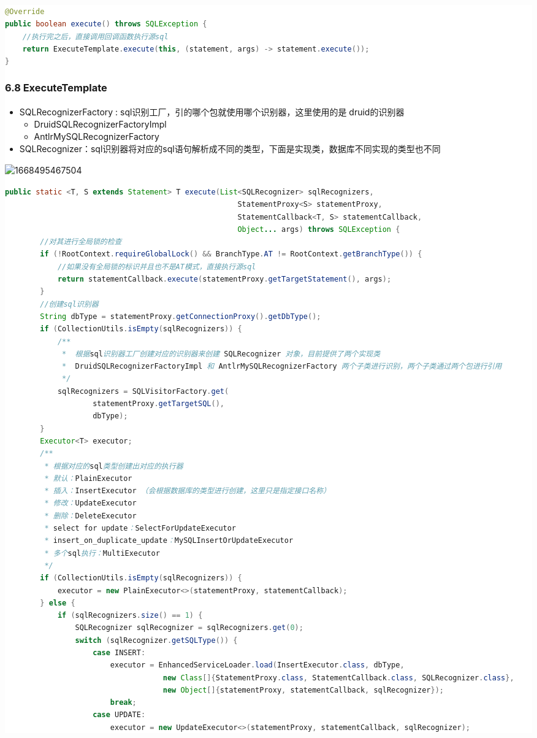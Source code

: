 ```java
@Override
public boolean execute() throws SQLException {
    //执行完之后，直接调用回调函数执行源sql
    return ExecuteTemplate.execute(this, (statement, args) -> statement.execute());
}
```

### 6.8 ExecuteTemplate

- SQLRecognizerFactory : sql识别工厂，引的哪个包就使用哪个识别器，这里使用的是 druid的识别器
  - DruidSQLRecognizerFactoryImpl
  - AntlrMySQLRecognizerFactory
- SQLRecognizer：sql识别器将对应的sql语句解析成不同的类型，下面是实现类，数据库不同实现的类型也不同

![1668495467504](images/1668495467504.png)

```java
public static <T, S extends Statement> T execute(List<SQLRecognizer> sqlRecognizers,
                                                     StatementProxy<S> statementProxy,
                                                     StatementCallback<T, S> statementCallback,
                                                     Object... args) throws SQLException {
        //对其进行全局锁的检查
        if (!RootContext.requireGlobalLock() && BranchType.AT != RootContext.getBranchType()) {
            //如果没有全局锁的标识并且也不是AT模式，直接执行源sql
            return statementCallback.execute(statementProxy.getTargetStatement(), args);
        }
        //创建sql识别器
        String dbType = statementProxy.getConnectionProxy().getDbType();
        if (CollectionUtils.isEmpty(sqlRecognizers)) {
            /**
             *  根据sql识别器工厂创建对应的识别器来创建 SQLRecognizer 对象，目前提供了两个实现类
             *  DruidSQLRecognizerFactoryImpl 和 AntlrMySQLRecognizerFactory 两个子类进行识别，两个子类通过两个包进行引用
             */
            sqlRecognizers = SQLVisitorFactory.get(
                    statementProxy.getTargetSQL(),
                    dbType);
        }
        Executor<T> executor;
        /**
         * 根据对应的sql类型创建出对应的执行器
         * 默认：PlainExecutor
         * 插入：InsertExecutor （会根据数据库的类型进行创建，这里只是指定接口名称）
         * 修改：UpdateExecutor
         * 删除：DeleteExecutor
         * select for update：SelectForUpdateExecutor
         * insert_on_duplicate_update：MySQLInsertOrUpdateExecutor
         * 多个sql执行：MultiExecutor
         */
        if (CollectionUtils.isEmpty(sqlRecognizers)) {
            executor = new PlainExecutor<>(statementProxy, statementCallback);
        } else {
            if (sqlRecognizers.size() == 1) {
                SQLRecognizer sqlRecognizer = sqlRecognizers.get(0);
                switch (sqlRecognizer.getSQLType()) {
                    case INSERT:
                        executor = EnhancedServiceLoader.load(InsertExecutor.class, dbType,
                                    new Class[]{StatementProxy.class, StatementCallback.class, SQLRecognizer.class},
                                    new Object[]{statementProxy, statementCallback, sqlRecognizer});
                        break;
                    case UPDATE:
                        executor = new UpdateExecutor<>(statementProxy, statementCallback, sqlRecognizer);
```